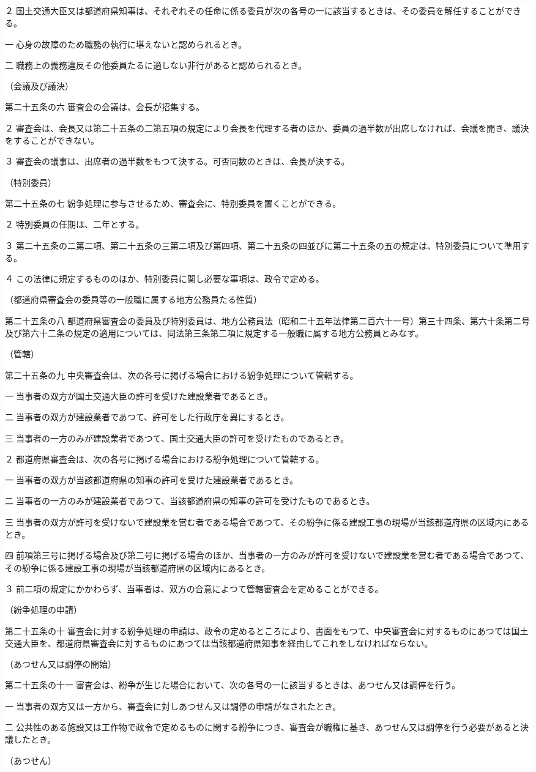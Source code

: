 ２ 国土交通大臣又は都道府県知事は、それぞれその任命に係る委員が次の各号の一に該当するときは、その委員を解任することができる。

一 心身の故障のため職務の執行に堪えないと認められるとき。

二 職務上の義務違反その他委員たるに適しない非行があると認められるとき。

（会議及び議決）

第二十五条の六 審査会の会議は、会長が招集する。

２ 審査会は、会長又は第二十五条の二第五項の規定により会長を代理する者のほか、委員の過半数が出席しなければ、会議を開き、議決をすることができない。

３ 審査会の議事は、出席者の過半数をもつて決する。可否同数のときは、会長が決する。

（特別委員）

第二十五条の七 紛争処理に参与させるため、審査会に、特別委員を置くことができる。

２ 特別委員の任期は、二年とする。

３ 第二十五条の二第二項、第二十五条の三第二項及び第四項、第二十五条の四並びに第二十五条の五の規定は、特別委員について準用する。

４ この法律に規定するもののほか、特別委員に関し必要な事項は、政令で定める。

（都道府県審査会の委員等の一般職に属する地方公務員たる性質）

第二十五条の八 都道府県審査会の委員及び特別委員は、地方公務員法（昭和二十五年法律第二百六十一号）第三十四条、第六十条第二号及び第六十二条の規定の適用については、同法第三条第二項に規定する一般職に属する地方公務員とみなす。

（管轄）

第二十五条の九 中央審査会は、次の各号に掲げる場合における紛争処理について管轄する。

一 当事者の双方が国土交通大臣の許可を受けた建設業者であるとき。

二 当事者の双方が建設業者であつて、許可をした行政庁を異にするとき。

三 当事者の一方のみが建設業者であつて、国土交通大臣の許可を受けたものであるとき。

２ 都道府県審査会は、次の各号に掲げる場合における紛争処理について管轄する。

一 当事者の双方が当該都道府県の知事の許可を受けた建設業者であるとき。

二 当事者の一方のみが建設業者であつて、当該都道府県の知事の許可を受けたものであるとき。

三 当事者の双方が許可を受けないで建設業を営む者である場合であつて、その紛争に係る建設工事の現場が当該都道府県の区域内にあるとき。

四 前項第三号に掲げる場合及び第二号に掲げる場合のほか、当事者の一方のみが許可を受けないで建設業を営む者である場合であつて、その紛争に係る建設工事の現場が当該都道府県の区域内にあるとき。

３ 前二項の規定にかかわらず、当事者は、双方の合意によつて管轄審査会を定めることができる。

（紛争処理の申請）

第二十五条の十 審査会に対する紛争処理の申請は、政令の定めるところにより、書面をもつて、中央審査会に対するものにあつては国土交通大臣を、都道府県審査会に対するものにあつては当該都道府県知事を経由してこれをしなければならない。

（あつせん又は調停の開始）

第二十五条の十一 審査会は、紛争が生じた場合において、次の各号の一に該当するときは、あつせん又は調停を行う。

一 当事者の双方又は一方から、審査会に対しあつせん又は調停の申請がなされたとき。

二 公共性のある施設又は工作物で政令で定めるものに関する紛争につき、審査会が職権に基き、あつせん又は調停を行う必要があると決議したとき。

（あつせん）
